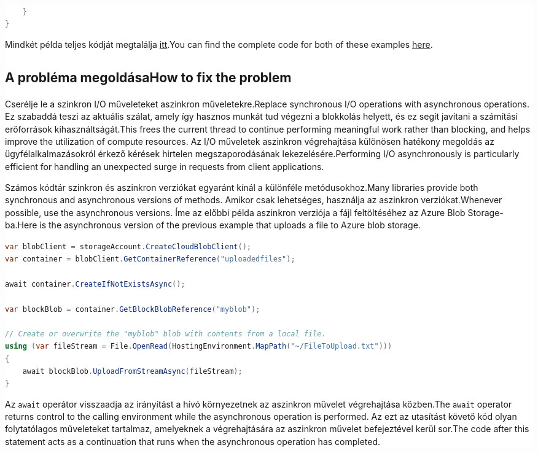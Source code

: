 ```csharp
    }
}
```

<span data-ttu-id="5dfd5-123">Mindkét példa teljes kódját megtalálja [itt][sample-app].</span><span class="sxs-lookup"><span data-stu-id="5dfd5-123">You can find the complete code for both of these examples [here][sample-app].</span></span>

## <a name="how-to-fix-the-problem"></a><span data-ttu-id="5dfd5-124">A probléma megoldása</span><span class="sxs-lookup"><span data-stu-id="5dfd5-124">How to fix the problem</span></span>

<span data-ttu-id="5dfd5-125">Cserélje le a szinkron I/O műveleteket aszinkron műveletekre.</span><span class="sxs-lookup"><span data-stu-id="5dfd5-125">Replace synchronous I/O operations with asynchronous operations.</span></span> <span data-ttu-id="5dfd5-126">Ez szabaddá teszi az aktuális szálat, amely így hasznos munkát tud végezni a blokkolás helyett, és ez segít javítani a számítási erőforrások kihasználtságát.</span><span class="sxs-lookup"><span data-stu-id="5dfd5-126">This frees the current thread to continue performing meaningful work rather than blocking, and helps improve the utilization of compute resources.</span></span> <span data-ttu-id="5dfd5-127">Az I/O műveletek aszinkron végrehajtása különösen hatékony megoldás az ügyfélalkalmazásokról érkező kérések hirtelen megszaporodásának lekezelésére.</span><span class="sxs-lookup"><span data-stu-id="5dfd5-127">Performing I/O asynchronously is particularly efficient for handling an unexpected surge in requests from client applications.</span></span>

<span data-ttu-id="5dfd5-128">Számos kódtár szinkron és aszinkron verziókat egyaránt kínál a különféle metódusokhoz.</span><span class="sxs-lookup"><span data-stu-id="5dfd5-128">Many libraries provide both synchronous and asynchronous versions of methods.</span></span> <span data-ttu-id="5dfd5-129">Amikor csak lehetséges, használja az aszinkron verziókat.</span><span class="sxs-lookup"><span data-stu-id="5dfd5-129">Whenever possible, use the asynchronous versions.</span></span> <span data-ttu-id="5dfd5-130">Íme az előbbi példa aszinkron verziója a fájl feltöltéséhez az Azure Blob Storage-ba.</span><span class="sxs-lookup"><span data-stu-id="5dfd5-130">Here is the asynchronous version of the previous example that uploads a file to Azure blob storage.</span></span>

```csharp
var blobClient = storageAccount.CreateCloudBlobClient();
var container = blobClient.GetContainerReference("uploadedfiles");

await container.CreateIfNotExistsAsync();

var blockBlob = container.GetBlockBlobReference("myblob");

// Create or overwrite the "myblob" blob with contents from a local file.
using (var fileStream = File.OpenRead(HostingEnvironment.MapPath("~/FileToUpload.txt")))
{
    await blockBlob.UploadFromStreamAsync(fileStream);
}
```

<span data-ttu-id="5dfd5-131">Az `await` operátor visszaadja az irányítást a hívó környezetnek az aszinkron művelet végrehajtása közben.</span><span class="sxs-lookup"><span data-stu-id="5dfd5-131">The `await` operator returns control to the calling environment while the asynchronous operation is performed.</span></span> <span data-ttu-id="5dfd5-132">Az ezt az utasítást követő kód olyan folytatólagos műveleteket tartalmaz, amelyeknek a végrehajtására az aszinkron művelet befejeztével kerül sor.</span><span class="sxs-lookup"><span data-stu-id="5dfd5-132">The code after this statement acts as a continuation that runs when the asynchronous operation has completed.</span></span>


[sample-app]: https://github.com/mspnp/performance-optimization/tree/master/SynchronousIO
[async-wrappers]: https://blogs.msdn.microsoft.com/pfxteam/2012/03/24/should-i-expose-asynchronous-wrappers-for-synchronous-methods/
[performance-counters]: /azure/cloud-services/cloud-services-dotnet-diagnostics-performance-counters
[web-sites-monitor]: /azure/app-service-web/web-sites-monitor
[sync-performance]: _images/SyncPerformance.jpg
[async-performance]: _images/AsyncPerformance.jpg